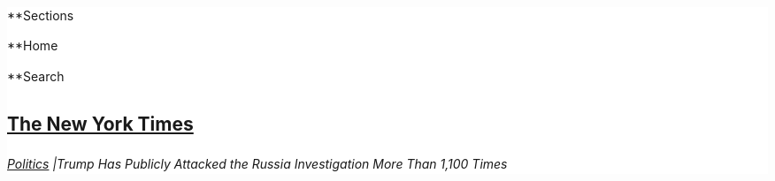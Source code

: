 <div id="suggestions" class="suggestions messenger nocontent robots-nocontent" style="display:none;">

<div class="message-bed">

<div class="message-container last-message-container">

<div class="message">

<span class="message-content"> **<span class="message-title">NYTimes.com
no longer supports Internet Explorer 9 or earlier. Please upgrade your
browser.</span> [LEARN MORE
»](http://www.nytimes3xbfgragh.onion/content/help/site/ie9-support.html)
</span>

</div>

</div>

</div>

</div>

<div id="shell" class="shell">

<div class="container">

<div class="quick-navigation button-group">

**<span class="button-text">Sections</span>

**<span class="button-text">Home</span>

**<span class="button-text">Search</span>

</div>

<div class="branding">

## [<span class="visually-hidden">The New York Times</span>](http://www.nytimes3xbfgragh.onion/)

</div>

<div class="story-meta">

###### <span class="kicker-label"> [Politics](/section/politics) </span> <span class="pipe">|</span>Trump Has Publicly Attacked the Russia Investigation More Than 1,100 Times

</div>

<div class="user-tools">

<div id="sharetools-masthead" class="sharetools theme-classic sharetools-masthead" data-aria-label="tools" data-role="group" data-shares="facebook,twitter,email,show-all,save" data-url="https://www.nytimes3xbfgragh.onion/interactive/2019/02/19/us/politics/trump-attacks-obstruction-investigation.html" data-title="Trump Has Publicly Attacked the Russia Investigation More Than 1,100 Times" data-author="By Larry Buchanan and Karen Yourish" data-media="https://static01.graylady3jvrrxbe.onion/images/icons/t_logo_291_black.png" data-description="President Trump has publicly criticized federal investigations, opening him up to possible obstruction of justice charges." data-publish-date="February 19, 2019">

